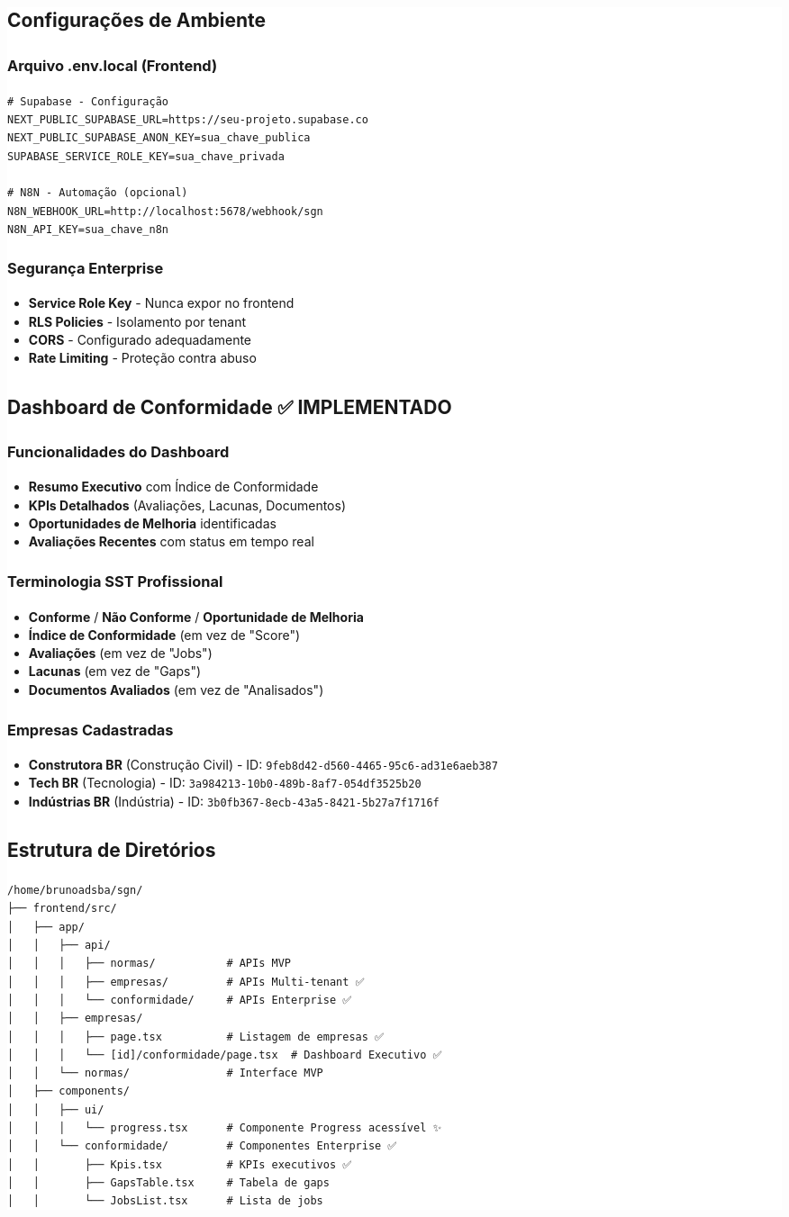 ## Configurações de Ambiente

### Arquivo .env.local (Frontend)
```env
# Supabase - Configuração
NEXT_PUBLIC_SUPABASE_URL=https://seu-projeto.supabase.co
NEXT_PUBLIC_SUPABASE_ANON_KEY=sua_chave_publica
SUPABASE_SERVICE_ROLE_KEY=sua_chave_privada

# N8N - Automação (opcional)
N8N_WEBHOOK_URL=http://localhost:5678/webhook/sgn
N8N_API_KEY=sua_chave_n8n
```

### Segurança Enterprise
- **Service Role Key** - Nunca expor no frontend
- **RLS Policies** - Isolamento por tenant
- **CORS** - Configurado adequadamente
- **Rate Limiting** - Proteção contra abuso

## Dashboard de Conformidade ✅ **IMPLEMENTADO**

### Funcionalidades do Dashboard
- **Resumo Executivo** com Índice de Conformidade
- **KPIs Detalhados** (Avaliações, Lacunas, Documentos)
- **Oportunidades de Melhoria** identificadas
- **Avaliações Recentes** com status em tempo real

### Terminologia SST Profissional
- **Conforme** / **Não Conforme** / **Oportunidade de Melhoria**
- **Índice de Conformidade** (em vez de "Score")
- **Avaliações** (em vez de "Jobs")
- **Lacunas** (em vez de "Gaps")
- **Documentos Avaliados** (em vez de "Analisados")

### Empresas Cadastradas
- **Construtora BR** (Construção Civil) - ID: `9feb8d42-d560-4465-95c6-ad31e6aeb387`
- **Tech BR** (Tecnologia) - ID: `3a984213-10b0-489b-8af7-054df3525b20`
- **Indústrias BR** (Indústria) - ID: `3b0fb367-8ecb-43a5-8421-5b27a7f1716f`

## Estrutura de Diretórios

```
/home/brunoadsba/sgn/
├── frontend/src/
│   ├── app/
│   │   ├── api/
│   │   │   ├── normas/           # APIs MVP
│   │   │   ├── empresas/         # APIs Multi-tenant ✅
│   │   │   └── conformidade/     # APIs Enterprise ✅
│   │   ├── empresas/
│   │   │   ├── page.tsx          # Listagem de empresas ✅
│   │   │   └── [id]/conformidade/page.tsx  # Dashboard Executivo ✅
│   │   └── normas/               # Interface MVP
│   ├── components/
│   │   ├── ui/
│   │   │   └── progress.tsx      # Componente Progress acessível ✨
│   │   └── conformidade/         # Componentes Enterprise ✅
│   │       ├── Kpis.tsx          # KPIs executivos ✅
│   │       ├── GapsTable.tsx     # Tabela de gaps
│   │       └── JobsList.tsx      # Lista de jobs
```